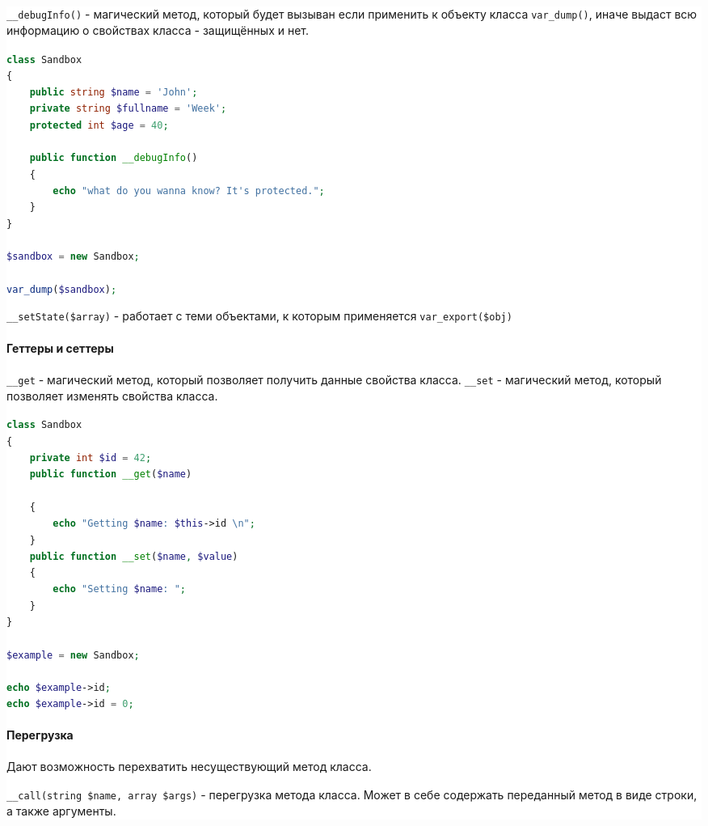 `__debugInfo()` - магический метод, который будет вызыван если применить к объекту класса `var_dump()`, иначе выдаст всю информацию о свойствах класса - защищённых и нет.

```php
class Sandbox
{
    public string $name = 'John';
    private string $fullname = 'Week';
    protected int $age = 40;

    public function __debugInfo()
    {
        echo "what do you wanna know? It's protected.";
    }
}

$sandbox = new Sandbox;

var_dump($sandbox);
```

`__setState($array)` - работает с теми объектами, к которым применяется `var_export($obj)`
#### Геттеры и сеттеры

`__get` - магический метод, который позволяет получить данные свойства класса.
`__set` - магический метод, который позволяет изменять свойства класса.

```php
class Sandbox
{
    private int $id = 42;
    public function __get($name)

    {
        echo "Getting $name: $this->id \n";
    }
    public function __set($name, $value)
    {
        echo "Setting $name: ";
    }
}

$example = new Sandbox;

echo $example->id;
echo $example->id = 0;
```

#### Перегрузка

Дают возможность перехватить несуществующий метод класса.

`__call(string $name, array $args)` - перегрузка метода класса. Может в себе содержать переданный метод в виде строки, а также аргументы.
